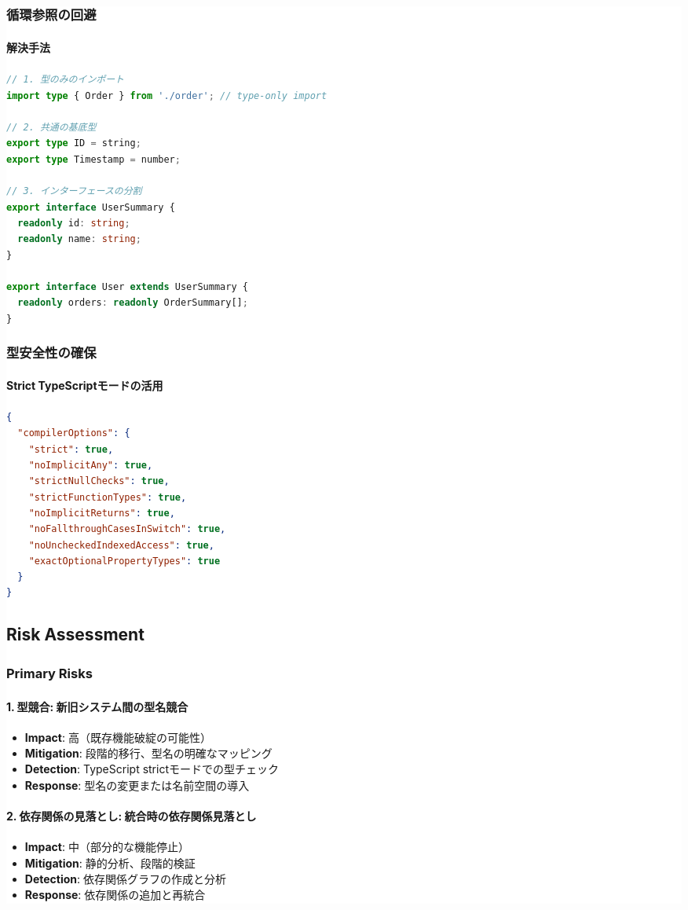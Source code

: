 ### 循環参照の回避

#### 解決手法
```typescript
// 1. 型のみのインポート
import type { Order } from './order'; // type-only import

// 2. 共通の基底型
export type ID = string;
export type Timestamp = number;

// 3. インターフェースの分割
export interface UserSummary {
  readonly id: string;
  readonly name: string;
}

export interface User extends UserSummary {
  readonly orders: readonly OrderSummary[];
}
```

### 型安全性の確保

#### Strict TypeScriptモードの活用
```json
{
  "compilerOptions": {
    "strict": true,
    "noImplicitAny": true,
    "strictNullChecks": true,
    "strictFunctionTypes": true,
    "noImplicitReturns": true,
    "noFallthroughCasesInSwitch": true,
    "noUncheckedIndexedAccess": true,
    "exactOptionalPropertyTypes": true
  }
}
```

## Risk Assessment

### Primary Risks

#### 1. **型競合**: 新旧システム間の型名競合
- **Impact**: 高（既存機能破綻の可能性）
- **Mitigation**: 段階的移行、型名の明確なマッピング
- **Detection**: TypeScript strictモードでの型チェック
- **Response**: 型名の変更または名前空間の導入

#### 2. **依存関係の見落とし**: 統合時の依存関係見落とし
- **Impact**: 中（部分的な機能停止）
- **Mitigation**: 静的分析、段階的検証
- **Detection**: 依存関係グラフの作成と分析
- **Response**: 依存関係の追加と再統合
